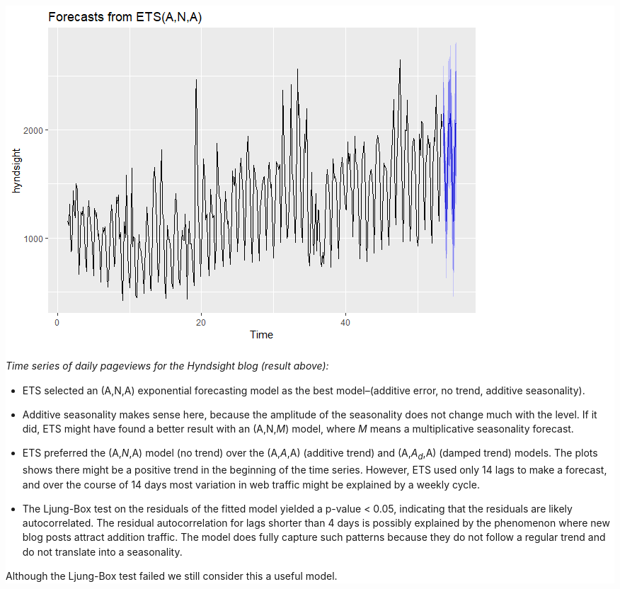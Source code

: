 ![](3_exponential_smoothing_files/figure-gfm/unnamed-chunk-8-2.png)

*Time series of daily pageviews for the Hyndsight blog (result above):*

  - ETS selected an (A,N,A) exponential forecasting model as the best
    model–(additive error, no trend, additive seasonality).

  - Additive seasonality makes sense here, because the amplitude of the
    seasonality does not change much with the level. If it did, ETS
    might have found a better result with an (A,N,*M*) model, where *M*
    means a multiplicative seasonality forecast.

  - ETS preferred the (A,*N*,A) model (no trend) over the (A,*A*,A)
    (additive trend) and (A,*A<sub>d</sub>*,A) (damped trend) models.
    The plots shows there might be a positive trend in the beginning of
    the time series. However, ETS used only 14 lags to make a forecast,
    and over the course of 14 days most variation in web traffic might
    be explained by a weekly cycle.

  - The Ljung-Box test on the residuals of the fitted model yielded a
    p-value \< 0.05, indicating that the residuals are likely
    autocorrelated. The residual autocorrelation for lags shorter than 4
    days is possibly explained by the phenomenon where new blog posts
    attract addition traffic. The model does fully capture such patterns
    because they do not follow a regular trend and do not translate into
    a seasonality.

Although the Ljung-Box test failed we still consider this a useful
model.
